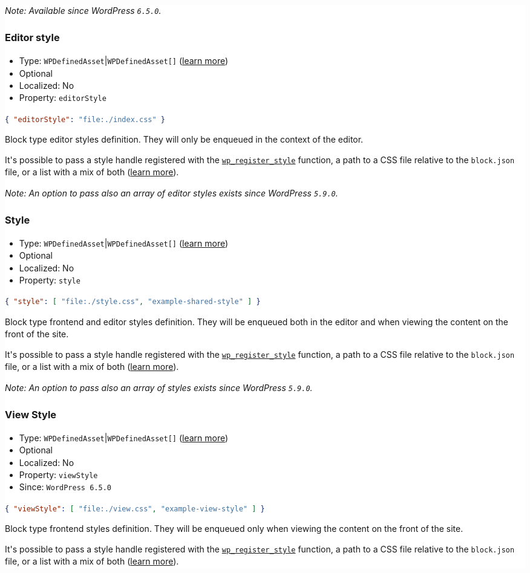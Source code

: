 _Note: Available since WordPress `6.5.0`._

### Editor style

-   Type: `WPDefinedAsset`|`WPDefinedAsset[]` ([learn more](#wpdefinedasset))
-   Optional
-   Localized: No
-   Property: `editorStyle`

```json
{ "editorStyle": "file:./index.css" }
```

Block type editor styles definition. They will only be enqueued in the context of the editor.

It's possible to pass a style handle registered with the [`wp_register_style`](https://developer.wordpress.org/reference/functions/wp_register_style/) function, a path to a CSS file relative to the `block.json` file, or a list with a mix of both ([learn more](#wpdefinedasset)).

_Note: An option to pass also an array of editor styles exists since WordPress `5.9.0`._

### Style

-   Type: `WPDefinedAsset`|`WPDefinedAsset[]` ([learn more](#wpdefinedasset))
-   Optional
-   Localized: No
-   Property: `style`

```json
{ "style": [ "file:./style.css", "example-shared-style" ] }
```

Block type frontend and editor styles definition. They will be enqueued both in the editor and when viewing the content on the front of the site.

It's possible to pass a style handle registered with the [`wp_register_style`](https://developer.wordpress.org/reference/functions/wp_register_style/) function, a path to a CSS file relative to the `block.json` file, or a list with a mix of both ([learn more](#wpdefinedasset)).

_Note: An option to pass also an array of styles exists since WordPress `5.9.0`._

### View Style

-   Type: `WPDefinedAsset`|`WPDefinedAsset[]` ([learn more](#wpdefinedasset))
-   Optional
-   Localized: No
-   Property: `viewStyle`
-   Since: `WordPress 6.5.0`

```json
{ "viewStyle": [ "file:./view.css", "example-view-style" ] }
```

Block type frontend styles definition. They will be enqueued only when viewing the content on the front of the site.

It's possible to pass a style handle registered with the [`wp_register_style`](https://developer.wordpress.org/reference/functions/wp_register_style/) function, a path to a CSS file relative to the `block.json` file, or a list with a mix of both ([learn more](#wpdefinedasset)).
